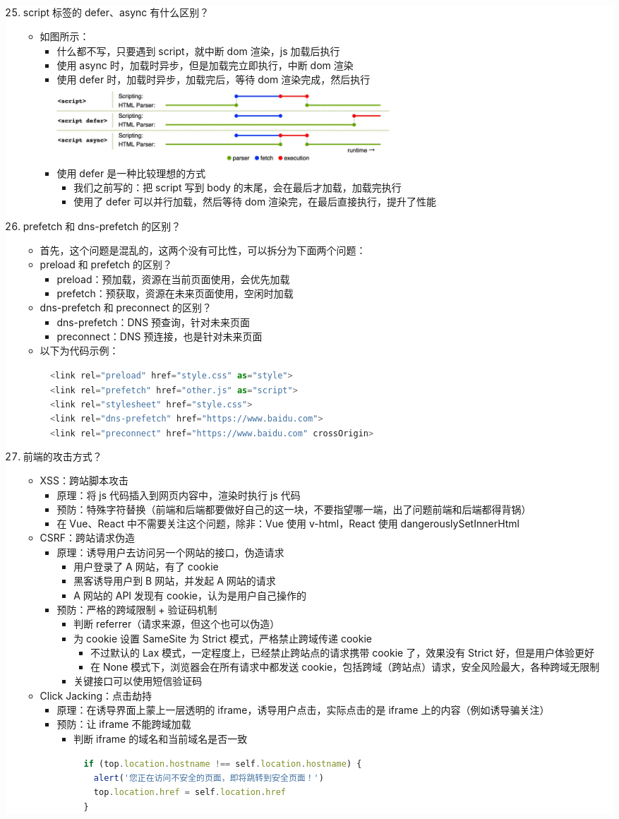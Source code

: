 
25. script 标签的 defer、async 有什么区别？<span id="jichu25" />
    - 如图所示：
      - 什么都不写，只要遇到 script，就中断 dom 渲染，js 加载后执行
      - 使用 async 时，加载时异步，但是加载完立即执行，中断 dom 渲染
      - 使用 defer 时，加载时异步，加载完后，等待 dom 渲染完成，然后执行
      <br/><img src="./picture/08.jpg" width="60%" style="margin-top: 5px">
      - 使用 defer 是一种比较理想的方式
        - 我们之前写的：把 script 写到 body 的末尾，会在最后才加载，加载完执行
        - 使用了 defer 可以并行加载，然后等待 dom 渲染完，在最后直接执行，提升了性能


26. prefetch 和 dns-prefetch 的区别？<span id="jichu26" />
    - 首先，这个问题是混乱的，这两个没有可比性，可以拆分为下面两个问题：
    - preload 和 prefetch 的区别？
      - preload：预加载，资源在当前页面使用，会优先加载
      - prefetch：预获取，资源在未来页面使用，空闲时加载
    - dns-prefetch 和 preconnect 的区别？
      - dns-prefetch：DNS 预查询，针对未来页面
      - preconnect：DNS 预连接，也是针对未来页面
    - 以下为代码示例：
      ```js
        <link rel="preload" href="style.css" as="style">
        <link rel="prefetch" href="other.js" as="script">
        <link rel="stylesheet" href="style.css">
        <link rel="dns-prefetch" href="https://www.baidu.com">
        <link rel="preconnect" href="https://www.baidu.com" crossOrigin>
      ```


27. 前端的攻击方式？<span id="jichu27" />
    - XSS：跨站脚本攻击
      - 原理：将 js 代码插入到网页内容中，渲染时执行 js 代码
      - 预防：特殊字符替换（前端和后端都要做好自己的这一块，不要指望哪一端，出了问题前端和后端都得背锅）
      - 在 Vue、React 中不需要关注这个问题，除非：Vue 使用 v-html，React 使用 dangerouslySetInnerHtml
    - CSRF：跨站请求伪造
      - 原理：诱导用户去访问另一个网站的接口，伪造请求
        - 用户登录了 A 网站，有了 cookie
        - 黑客诱导用户到 B 网站，并发起 A 网站的请求
        - A 网站的 API 发现有 cookie，认为是用户自己操作的
      - 预防：严格的跨域限制 + 验证码机制
        - 判断 referrer（请求来源，但这个也可以伪造）
        - 为 cookie 设置 SameSite 为 Strict 模式，严格禁止跨域传递 cookie
          - 不过默认的 Lax 模式，一定程度上，已经禁止跨站点的请求携带 cookie 了，效果没有 Strict 好，但是用户体验更好
          - 在 None 模式下，浏览器会在所有请求中都发送 cookie，包括跨域（跨站点）请求，安全风险最大，各种跨域无限制
        - 关键接口可以使用短信验证码
    - Click Jacking：点击劫持
      - 原理：在诱导界面上蒙上一层透明的 iframe，诱导用户点击，实际点击的是 iframe 上的内容（例如诱导骗关注）
      - 预防：让 iframe 不能跨域加载
        - 判断 iframe 的域名和当前域名是否一致
          ```js
            if (top.location.hostname !== self.location.hostname) {
              alert('您正在访问不安全的页面，即将跳转到安全页面！')
              top.location.href = self.location.href
            }
          ```